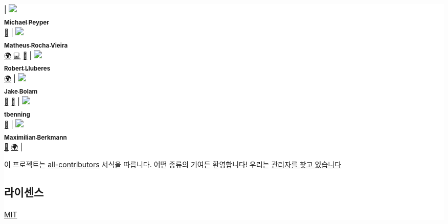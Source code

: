 | [<img src="https://avatars0.githubusercontent.com/u/23029903?v=4" width="100px;"/><br /><sub><b>Michael Peyper</b></sub>](https://github.com/mpeyper)<br />[📖](https://github.com/kentcdodds/all-contributors/commits?author=mpeyper "Documentation") | [<img src="https://avatars0.githubusercontent.com/u/23284276?v=4" width="100px;"/><br /><sub><b>Matheus Rocha Vieira</b></sub>](http://matheu.srv.br)<br />[🌍](#translation-MatheusRV "Translation") [💻](https://github.com/kentcdodds/all-contributors/commits?author=MatheusRV "Code") [📖](https://github.com/kentcdodds/all-contributors/commits?author=MatheusRV "Documentation") | [<img src="https://avatars1.githubusercontent.com/u/13991439?v=4" width="100px;"/><br /><sub><b>Robert Lluberes</b></sub>](https://robertlluberes.com)<br />[🌍](#translation-robertlluberes "Translation") | [<img src="https://avatars2.githubusercontent.com/u/3534236?v=4" width="100px;"/><br /><sub><b>Jake Bolam</b></sub>](https://jakebolam.com)<br />[📖](https://github.com/kentcdodds/all-contributors/commits?author=jakebolam "Documentation") [🔧](#tool-jakebolam "Tools") | [<img src="https://avatars2.githubusercontent.com/u/7265547?v=4" width="100px;"/><br /><sub><b>tbenning</b></sub>](https://github.com/tbenning)<br />[🎨](#design-tbenning "Design") | [<img src="https://avatars0.githubusercontent.com/u/8260834?v=4" width="100px;"/><br /><sub><b>Maximilian Berkmann</b></sub>](maxcubing.wordpress.com)<br />[📖](https://github.com/kentcdodds/all-contributors/commits?author=Berkmann18 "Documentation") [🌍](#translation-Berkmann18 "Translation") |


이 프로젝트는 [all-contributors][all-contributors] 서식을 따릅니다.
어떤 종류의 기여든 환영합니다!
우리는 [관리자를 찾고 있습니다](https://github.com/all-contributors/all-contributors/issues/112)

## 라이센스

[MIT](LICENSE)

[chat-badge]: https://img.shields.io/badge/slack-join-ff69b4.svg?style=flat-square
[chat]: https://join.slack.com/t/all-contributors/shared_invite/enQtNTE3ODMyMTA4NTk0LTUwZDMxZGZkMmViMzYzYzk2YTM2NjRkZGM5Yzc0ZTc5NmYzNWY3Y2Q0ZTY3ZmFhZDgyY2E3ZmIzNWQwMTUxZmE
[build-badge]: https://img.shields.io/circleci/project/all-contributors/all-contributors/master.svg?style=flat-square
[build]: https://circleci.com/gh/all-contributors/all-contributors
[version-badge]: https://img.shields.io/npm/v/all-contributors.svg?style=flat-square
[package]: https://www.npmjs.com/package/all-contributors
[license-badge]: https://img.shields.io/npm/l/all-contributors.svg?style=flat-square
[license]: https://github.com/all-contributors/all-contributors/blob/master/LICENSE
[prs-badge]: https://img.shields.io/badge/PRs-welcome-brightgreen.svg?style=flat-square
[prs]: http://makeapullrequest.com
[donate-badge]: https://img.shields.io/badge/$-support-green.svg?style=flat-square
[donate]: https://kcd.im/donate
[coc-badge]: https://img.shields.io/badge/code%20of-conduct-ff69b4.svg?style=flat-square
[coc]: https://github.com/all-contributors/all-contributors/blob/master/other/CODE_OF_CONDUCT.md
[implementations-badge]: https://img.shields.io/badge/%F0%9F%92%A1-implementations-8C8E93.svg?style=flat-square
[implementations]: https://github.com/all-contributors/all-contributors/blob/master/other/IMPLEMENTATIONS.md
[github-watch-badge]: https://img.shields.io/github/watchers/all-contributors/all-contributors.svg?style=social
[github-watch]: https://github.com/all-contributors/all-contributors/watchers
[github-star-badge]: https://img.shields.io/github/stars/all-contributors/all-contributors.svg?style=social
[github-star]: https://github.com/all-contributors/all-contributors/stargazers
[twitter]: https://twitter.com/intent/tweet?text=Check%20out%20all-contributors!%20%E2%9C%A8%20Recognize%20all%20contributors,%20not%20just%20the%20ones%20who%20commit%20code%20%E2%9C%A8%20https://github.com/all-contributors/all-contributors%20%F0%9F%A4%97
[twitter-badge]: https://img.shields.io/twitter/url/https/github.com/all-contributors/all-contributors.svg?style=social
[emojis]: https://github.com/all-contributors/all-contributors#emoji-key
[all-contributors]: https://github.com/all-contributors/all-contributors
